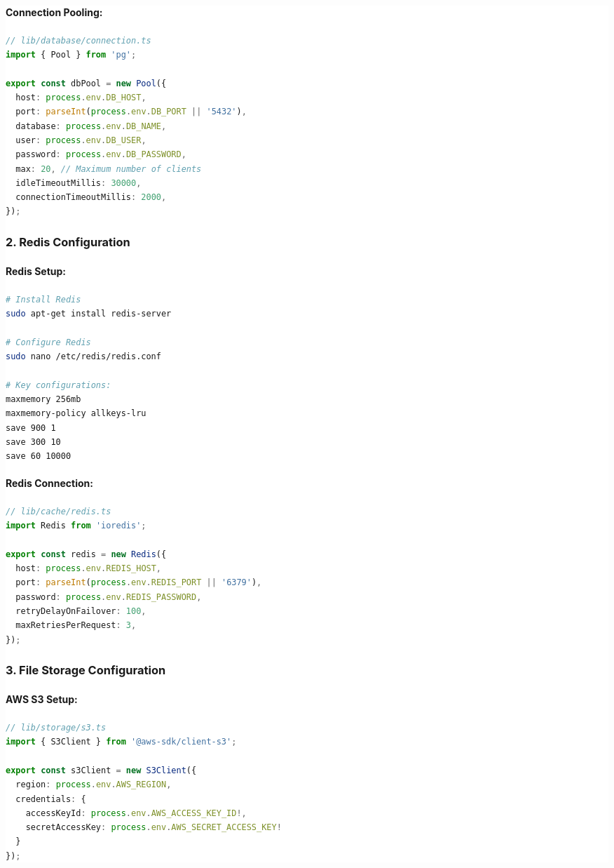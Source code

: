 #### Connection Pooling:
```typescript
// lib/database/connection.ts
import { Pool } from 'pg';

export const dbPool = new Pool({
  host: process.env.DB_HOST,
  port: parseInt(process.env.DB_PORT || '5432'),
  database: process.env.DB_NAME,
  user: process.env.DB_USER,
  password: process.env.DB_PASSWORD,
  max: 20, // Maximum number of clients
  idleTimeoutMillis: 30000,
  connectionTimeoutMillis: 2000,
});
```

### 2. **Redis Configuration**

#### Redis Setup:
```bash
# Install Redis
sudo apt-get install redis-server

# Configure Redis
sudo nano /etc/redis/redis.conf

# Key configurations:
maxmemory 256mb
maxmemory-policy allkeys-lru
save 900 1
save 300 10
save 60 10000
```

#### Redis Connection:
```typescript
// lib/cache/redis.ts
import Redis from 'ioredis';

export const redis = new Redis({
  host: process.env.REDIS_HOST,
  port: parseInt(process.env.REDIS_PORT || '6379'),
  password: process.env.REDIS_PASSWORD,
  retryDelayOnFailover: 100,
  maxRetriesPerRequest: 3,
});
```

### 3. **File Storage Configuration**

#### AWS S3 Setup:
```typescript
// lib/storage/s3.ts
import { S3Client } from '@aws-sdk/client-s3';

export const s3Client = new S3Client({
  region: process.env.AWS_REGION,
  credentials: {
    accessKeyId: process.env.AWS_ACCESS_KEY_ID!,
    secretAccessKey: process.env.AWS_SECRET_ACCESS_KEY!
  }
});

```